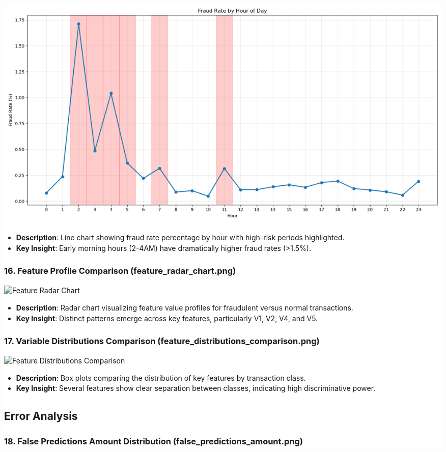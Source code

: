 ![Hourly Fraud Pattern](hourly_fraud_pattern.png)
- **Description**: Line chart showing fraud rate percentage by hour with high-risk periods highlighted.
- **Key Insight**: Early morning hours (2-4AM) have dramatically higher fraud rates (>1.5%).

### 16. Feature Profile Comparison (feature_radar_chart.png)
![Feature Radar Chart](feature_radar_chart.png)
- **Description**: Radar chart visualizing feature value profiles for fraudulent versus normal transactions.
- **Key Insight**: Distinct patterns emerge across key features, particularly V1, V2, V4, and V5.

### 17. Variable Distributions Comparison (feature_distributions_comparison.png)
![Feature Distributions Comparison](feature_distributions_comparison.png)
- **Description**: Box plots comparing the distribution of key features by transaction class.
- **Key Insight**: Several features show clear separation between classes, indicating high discriminative power.

## Error Analysis

### 18. False Predictions Amount Distribution (false_predictions_amount.png)